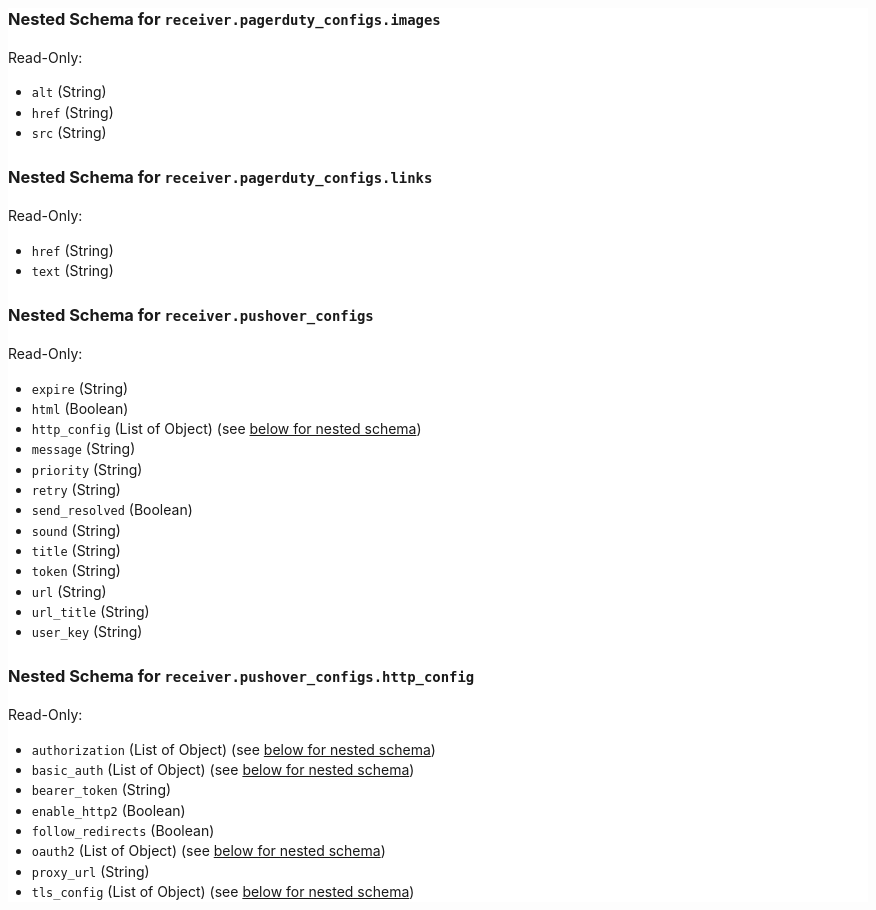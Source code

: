 

<a id="nestedobjatt--receiver--pagerduty_configs--images"></a>
### Nested Schema for `receiver.pagerduty_configs.images`

Read-Only:

- `alt` (String)
- `href` (String)
- `src` (String)


<a id="nestedobjatt--receiver--pagerduty_configs--links"></a>
### Nested Schema for `receiver.pagerduty_configs.links`

Read-Only:

- `href` (String)
- `text` (String)



<a id="nestedobjatt--receiver--pushover_configs"></a>
### Nested Schema for `receiver.pushover_configs`

Read-Only:

- `expire` (String)
- `html` (Boolean)
- `http_config` (List of Object) (see [below for nested schema](#nestedobjatt--receiver--pushover_configs--http_config))
- `message` (String)
- `priority` (String)
- `retry` (String)
- `send_resolved` (Boolean)
- `sound` (String)
- `title` (String)
- `token` (String)
- `url` (String)
- `url_title` (String)
- `user_key` (String)

<a id="nestedobjatt--receiver--pushover_configs--http_config"></a>
### Nested Schema for `receiver.pushover_configs.http_config`

Read-Only:

- `authorization` (List of Object) (see [below for nested schema](#nestedobjatt--receiver--pushover_configs--http_config--authorization))
- `basic_auth` (List of Object) (see [below for nested schema](#nestedobjatt--receiver--pushover_configs--http_config--basic_auth))
- `bearer_token` (String)
- `enable_http2` (Boolean)
- `follow_redirects` (Boolean)
- `oauth2` (List of Object) (see [below for nested schema](#nestedobjatt--receiver--pushover_configs--http_config--oauth2))
- `proxy_url` (String)
- `tls_config` (List of Object) (see [below for nested schema](#nestedobjatt--receiver--pushover_configs--http_config--tls_config))
